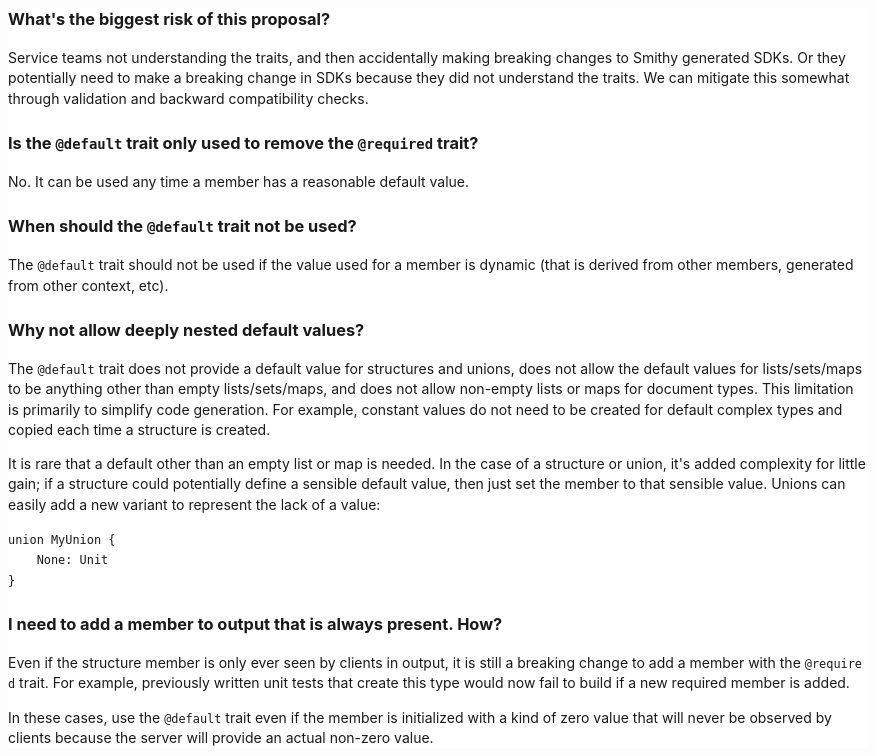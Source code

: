 
### What's the biggest risk of this proposal?

Service teams not understanding the traits, and then accidentally making
breaking changes to Smithy generated SDKs. Or they potentially need to make a
breaking change in SDKs because they did not understand the traits. We can
mitigate this somewhat through validation and backward compatibility checks.


### Is the `@default` trait only used to remove the `@required` trait?

No. It can be used any time a member has a reasonable default value.


### When should the `@default` trait not be used?

The `@default` trait should not be used if the value used for a member is
dynamic (that is derived from other members, generated from other context,
etc).


### Why not allow deeply nested default values?

The `@default` trait does not provide a default value for structures and unions,
does not allow the default values for lists/sets/maps to be anything other than
empty lists/sets/maps, and does not allow non-empty lists or maps for document
types. This limitation is primarily to simplify code generation. For example,
constant values do not need to be created for default complex types and copied
each time a structure is created.

It is rare that a default other than an empty list or map is needed. In the
case of a structure or union, it's added complexity for little gain; if a
structure could potentially define a sensible default value, then just set the
member to that sensible value. Unions can easily add a new variant to represent
the lack of a value:

```
union MyUnion {
    None: Unit
}
```


### I need to add a member to output that is always present. How?

Even if the structure member is only ever seen by clients in output, it
is still a breaking change to add a member with the `@required` trait. For
example, previously written unit tests that create this type would now fail to
build if a new required member is added.

In these cases, use the `@default` trait even if the member is initialized with
a kind of zero value that will never be observed by clients because the server
will provide an actual non-zero value.
